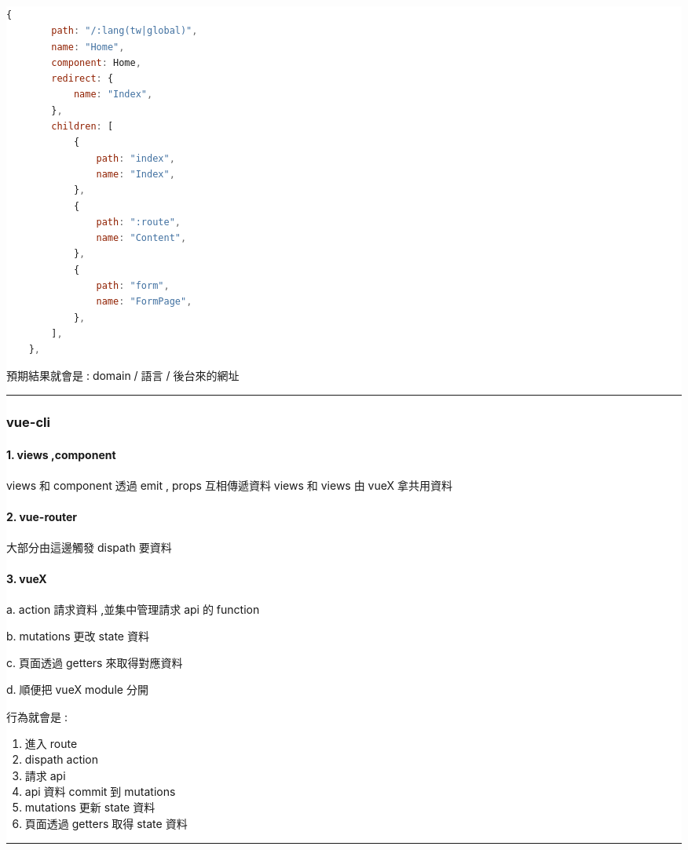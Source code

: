 ```js
{
        path: "/:lang(tw|global)",
        name: "Home",
        component: Home,
        redirect: {
            name: "Index",
        },
        children: [
            {
                path: "index",
                name: "Index",
            },
            {
                path: ":route",
                name: "Content",
            },
            {
                path: "form",
                name: "FormPage",
            },
        ],
    },
```

預期結果就會是 :  domain / 語言 / 後台來的網址

---

### vue-cli 

#### 1. views ,component
   views 和 component 透過 emit , props 互相傳遞資料
   views 和 views 由 vueX 拿共用資料
#### 2. vue-router
   大部分由這邊觸發 dispath 要資料
#### 3. vueX
   a. action 請求資料 ,並集中管理請求 api 的 function

   b. mutations 更改 state 資料

   c. 頁面透過 getters 來取得對應資料

   d. 順便把 vueX module 分開
    
行為就會是 : 
1. 進入 route 
2. dispath action 
3. 請求 api 
4. api 資料 commit 到 mutations 
5. mutations 更新 state 資料 
6. 頁面透過 getters 取得 state 資料

---